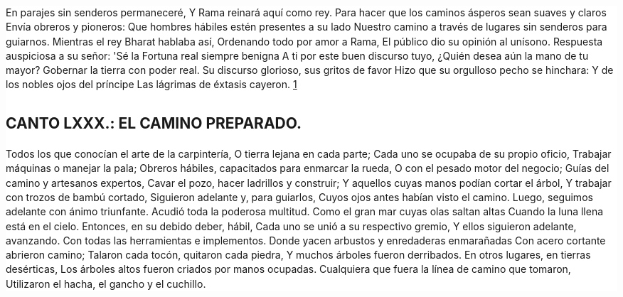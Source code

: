 En parajes sin senderos permaneceré,
Y Rama reinará aquí como rey.
Para hacer que los caminos ásperos sean suaves y claros
Envía obreros y pioneros:
Que hombres hábiles estén presentes a su lado
Nuestro camino a través de lugares sin senderos para guiarnos.
Mientras el rey Bharat hablaba así,
Ordenando todo por amor a Rama,
El público dio su opinión al unísono.
Respuesta auspiciosa a su señor:
'Sé la Fortuna real siempre benigna
A ti por este buen discurso tuyo,
¿Quién desea aún la mano de tu mayor?
Gobernar la tierra con poder real.
Su discurso glorioso, sus gritos de favor
Hizo que su orgulloso pecho se hinchara:
Y de los nobles ojos del príncipe
Las lágrimas de éxtasis cayeron. [1](Libro_2_80#fn356)



## CANTO LXXX.: EL CAMINO PREPARADO.

Todos los que conocían el arte de la carpintería,
O tierra lejana en cada parte;
Cada uno se ocupaba de su propio oficio,
Trabajar máquinas o manejar la pala;
Obreros hábiles, capacitados para enmarcar la rueda,
O con el pesado motor del negocio;
Guías del camino y artesanos expertos,
Cavar el pozo, hacer ladrillos y construir;
Y aquellos cuyas manos podían cortar el árbol,
Y trabajar con trozos de bambú cortado,
Siguieron adelante y, para guiarlos,
Cuyos ojos antes habían visto el camino.
Luego, seguimos adelante con ánimo triunfante.
Acudió toda la poderosa multitud.
Como el gran mar cuyas olas saltan altas
Cuando la luna llena está en el cielo.
Entonces, en su debido deber, hábil,
Cada uno se unió a su respectivo gremio,
Y ellos siguieron adelante, avanzando.
Con todas las herramientas e implementos.
Donde yacen arbustos y enredaderas enmarañadas
Con acero cortante abrieron camino;
Talaron cada tocón, quitaron cada piedra,
Y muchos árboles fueron derribados.
En otros lugares, en tierras desérticas,
Los árboles altos fueron criados por manos ocupadas.
Cualquiera que fuera la línea de camino que tomaron,
Utilizaron el hacha, el gancho y el cuchillo.
